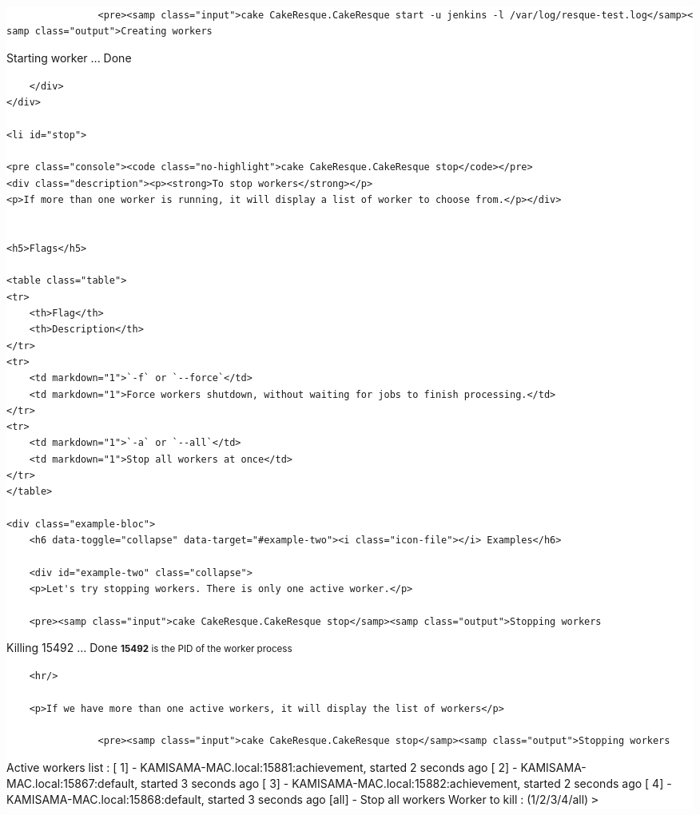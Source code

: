 					<pre><samp class="input">cake CakeResque.CakeResque start -u jenkins -l /var/log/resque-test.log</samp><samp class="output">Creating workers
Starting worker ... Done</samp></pre>

		</div>
	</div>

	<li id="stop">

	<pre class="console"><code class="no-highlight">cake CakeResque.CakeResque stop</code></pre>
	<div class="description"><p><strong>To stop workers</strong></p>
	<p>If more than one worker is running, it will display a list of worker to choose from.</p></div>

	
	<h5>Flags</h5>
	
	<table class="table">
	<tr>
		<th>Flag</th>
		<th>Description</th>
	</tr>
	<tr>
		<td markdown="1">`-f` or `--force`</td>
		<td markdown="1">Force workers shutdown, without waiting for jobs to finish processing.</td>
	</tr>
	<tr>
		<td markdown="1">`-a` or `--all`</td>
		<td markdown="1">Stop all workers at once</td>
	</tr>
	</table>

	<div class="example-bloc">
		<h6 data-toggle="collapse" data-target="#example-two"><i class="icon-file"></i> Examples</h6>

		<div id="example-two" class="collapse">
		<p>Let's try stopping workers. There is only one active worker.</p>

		<pre><samp class="input">cake CakeResque.CakeResque stop</samp><samp class="output">Stopping workers
Killing 15492 ... Done</samp></pre>
		<small><i class="icon-lightbulb"></i> <strong>15492</strong> is the PID of the worker process</small>

		<hr/>

		<p>If we have more than one active workers, it will display the list of workers</p>

					<pre><samp class="input">cake CakeResque.CakeResque stop</samp><samp class="output">Stopping workers
Active workers list :
[ 1] - KAMISAMA-MAC.local:15881:achievement, started 2 seconds ago
[ 2] - KAMISAMA-MAC.local:15867:default, started 3 seconds ago
[ 3] - KAMISAMA-MAC.local:15882:achievement, started 2 seconds ago
[ 4] - KAMISAMA-MAC.local:15868:default, started 3 seconds ago
[all] - Stop all workers
Worker to kill :  (1/2/3/4/all) </samp><samp class="input">></samp></pre>

